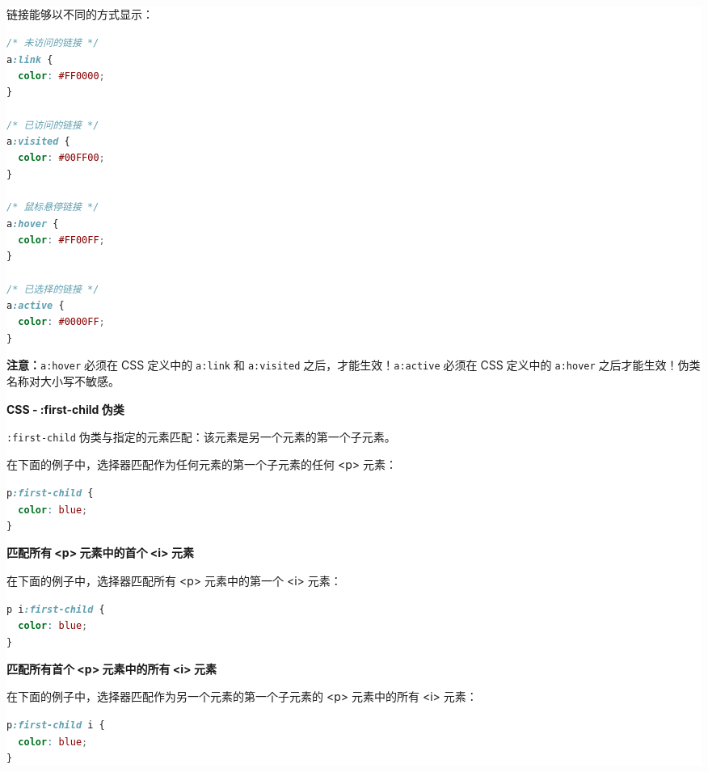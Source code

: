 链接能够以不同的方式显示：

```css
/* 未访问的链接 */
a:link {
  color: #FF0000;
}

/* 已访问的链接 */
a:visited {
  color: #00FF00;
}

/* 鼠标悬停链接 */
a:hover {
  color: #FF00FF;
}

/* 已选择的链接 */
a:active {
  color: #0000FF;
}
```

**注意：**`a:hover` 必须在 CSS 定义中的 `a:link` 和 `a:visited` 之后，才能生效！`a:active` 必须在 CSS 定义中的 `a:hover` 之后才能生效！伪类名称对大小写不敏感。

**CSS - :first-child 伪类**

`:first-child` 伪类与指定的元素匹配：该元素是另一个元素的第一个子元素。

在下面的例子中，选择器匹配作为任何元素的第一个子元素的任何 \<p> 元素：

```css
p:first-child {
  color: blue;
}
```

**匹配所有 \<p> 元素中的首个 \<i> 元素**

在下面的例子中，选择器匹配所有 \<p> 元素中的第一个 \<i> 元素：

```css
p i:first-child {
  color: blue;
}
```

**匹配所有首个 \<p> 元素中的所有 \<i> 元素**

在下面的例子中，选择器匹配作为另一个元素的第一个子元素的 \<p> 元素中的所有 \<i> 元素：

```css
p:first-child i {
  color: blue;
}
```
